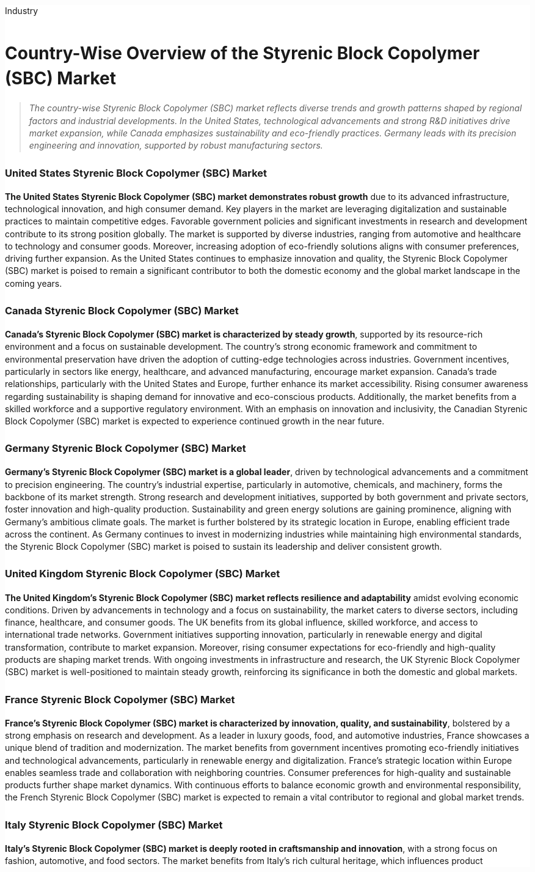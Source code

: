 Industry</li></ul><h1><span class="">Country-Wise Overview of the Styrenic Block Copolymer (SBC) Market<br /></span></h1><blockquote><p><em><span class="">The country-wise Styrenic Block Copolymer (SBC) market reflects diverse trends and growth patterns shaped by regional factors and industrial developments. In the United States, technological advancements and strong R&amp;D initiatives drive market expansion, while Canada emphasizes sustainability and eco-friendly practices. Germany leads with its precision engineering and innovation, supported by robust manufacturing sectors.</span></em></p></blockquote><h3><strong>United States Styrenic Block Copolymer (SBC) Market</strong></h3><p><strong>The United States Styrenic Block Copolymer (SBC) market demonstrates robust growth</strong> due to its advanced infrastructure, technological innovation, and high consumer demand. Key players in the market are leveraging digitalization and sustainable practices to maintain competitive edges. Favorable government policies and significant investments in research and development contribute to its strong position globally. The market is supported by diverse industries, ranging from automotive and healthcare to technology and consumer goods. Moreover, increasing adoption of eco-friendly solutions aligns with consumer preferences, driving further expansion. As the United States continues to emphasize innovation and quality, the Styrenic Block Copolymer (SBC) market is poised to remain a significant contributor to both the domestic economy and the global market landscape in the coming years.</p><h3><strong>Canada Styrenic Block Copolymer (SBC) Market</strong></h3><p><strong>Canada&rsquo;s Styrenic Block Copolymer (SBC) market is characterized by steady growth</strong>, supported by its resource-rich environment and a focus on sustainable development. The country&rsquo;s strong economic framework and commitment to environmental preservation have driven the adoption of cutting-edge technologies across industries. Government incentives, particularly in sectors like energy, healthcare, and advanced manufacturing, encourage market expansion. Canada&rsquo;s trade relationships, particularly with the United States and Europe, further enhance its market accessibility. Rising consumer awareness regarding sustainability is shaping demand for innovative and eco-conscious products. Additionally, the market benefits from a skilled workforce and a supportive regulatory environment. With an emphasis on innovation and inclusivity, the Canadian Styrenic Block Copolymer (SBC) market is expected to experience continued growth in the near future.</p><h3><strong>Germany Styrenic Block Copolymer (SBC) Market</strong></h3><p><strong>Germany&rsquo;s Styrenic Block Copolymer (SBC) market is a global leader</strong>, driven by technological advancements and a commitment to precision engineering. The country&rsquo;s industrial expertise, particularly in automotive, chemicals, and machinery, forms the backbone of its market strength. Strong research and development initiatives, supported by both government and private sectors, foster innovation and high-quality production. Sustainability and green energy solutions are gaining prominence, aligning with Germany&rsquo;s ambitious climate goals. The market is further bolstered by its strategic location in Europe, enabling efficient trade across the continent. As Germany continues to invest in modernizing industries while maintaining high environmental standards, the Styrenic Block Copolymer (SBC) market is poised to sustain its leadership and deliver consistent growth.</p><h3><strong>United Kingdom Styrenic Block Copolymer (SBC) Market</strong></h3><p><strong>The United Kingdom&rsquo;s Styrenic Block Copolymer (SBC) market reflects resilience and adaptability</strong> amidst evolving economic conditions. Driven by advancements in technology and a focus on sustainability, the market caters to diverse sectors, including finance, healthcare, and consumer goods. The UK benefits from its global influence, skilled workforce, and access to international trade networks. Government initiatives supporting innovation, particularly in renewable energy and digital transformation, contribute to market expansion. Moreover, rising consumer expectations for eco-friendly and high-quality products are shaping market trends. With ongoing investments in infrastructure and research, the UK Styrenic Block Copolymer (SBC) market is well-positioned to maintain steady growth, reinforcing its significance in both the domestic and global markets.</p><h3><strong>France Styrenic Block Copolymer (SBC) Market</strong></h3><p><strong>France&rsquo;s Styrenic Block Copolymer (SBC) market is characterized by innovation, quality, and sustainability</strong>, bolstered by a strong emphasis on research and development. As a leader in luxury goods, food, and automotive industries, France showcases a unique blend of tradition and modernization. The market benefits from government incentives promoting eco-friendly initiatives and technological advancements, particularly in renewable energy and digitalization. France&rsquo;s strategic location within Europe enables seamless trade and collaboration with neighboring countries. Consumer preferences for high-quality and sustainable products further shape market dynamics. With continuous efforts to balance economic growth and environmental responsibility, the French Styrenic Block Copolymer (SBC) market is expected to remain a vital contributor to regional and global market trends.</p><h3><strong>Italy Styrenic Block Copolymer (SBC) Market</strong></h3><p><strong>Italy&rsquo;s Styrenic Block Copolymer (SBC) market is deeply rooted in craftsmanship and innovation</strong>, with a strong focus on fashion, automotive, and food sectors. The market benefits from Italy&rsquo;s rich cultural heritage, which influences product